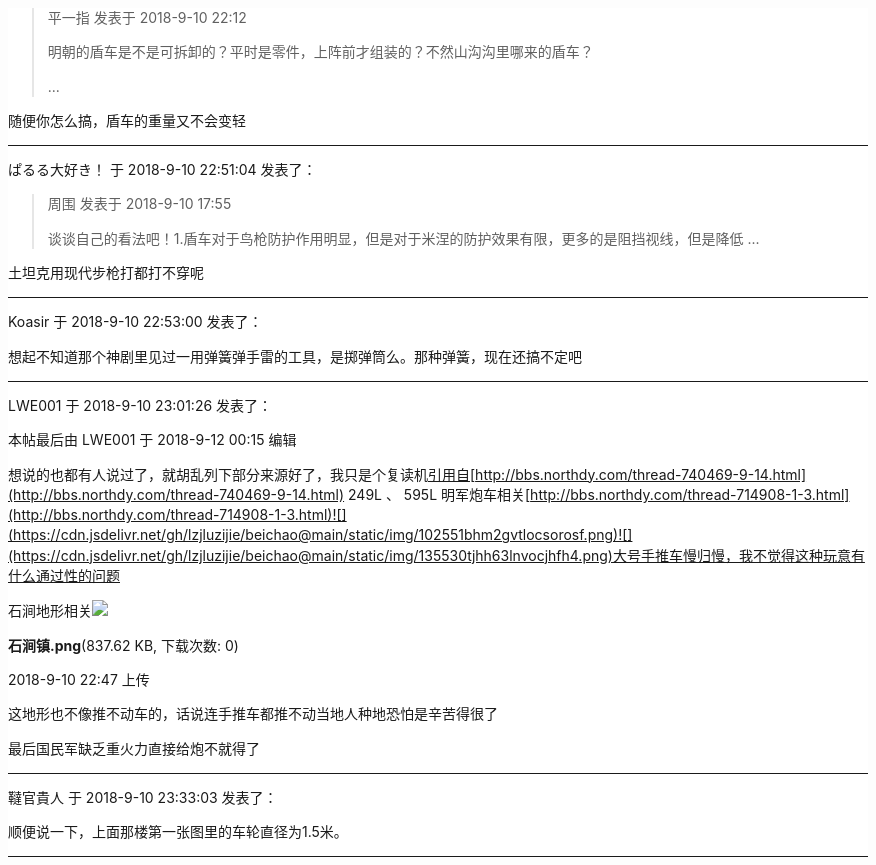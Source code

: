 > 平一指 发表于 2018-9-10 22:12
> 
> 明朝的盾车是不是可拆卸的？平时是零件，上阵前才组装的？不然山沟沟里哪来的盾车？
> 
> ...



随便你怎么搞，盾车的重量又不会变轻

---------

ぱるる大好き！ 于 2018-9-10 22:51:04 发表了：

> 周围 发表于 2018-9-10 17:55
> 
> 谈谈自己的看法吧！1.盾车对于鸟枪防护作用明显，但是对于米涅的防护效果有限，更多的是阻挡视线，但是降低 ...



土坦克用现代步枪打都打不穿呢

---------

Koasir 于 2018-9-10 22:53:00 发表了：

想起不知道那个神剧里见过一用弹簧弹手雷的工具，是掷弹筒么。那种弹簧，现在还搞不定吧

---------

LWE001 于 2018-9-10 23:01:26 发表了：

本帖最后由 LWE001 于 2018-9-12 00:15 编辑 

想说的也都有人说过了，就胡乱列下部分来源好了，我只是个复读机[引用自](http://bbs.northdy.com/thread-740469-9-14.html)[http://bbs.northdy.com/thread-740469-9-14.html](http://bbs.northdy.com/thread-740469-9-14.html) 249L 、 595L 明军炮车相关[http://bbs.northdy.com/thread-714908-1-3.html](http://bbs.northdy.com/thread-714908-1-3.html)![](https://cdn.jsdelivr.net/gh/lzjluzijie/beichao@main/static/img/102551bhm2gvtlocsorosf.png)![](https://cdn.jsdelivr.net/gh/lzjluzijie/beichao@main/static/img/135530tjhh63lnvocjhfh4.png)大号手推车慢归慢，我不觉得这种玩意有什么通过性的问题

石涧地形相关![](https://cdn.jsdelivr.net/gh/lzjluzijie/beichao@main/static/img/224700h4kh4csqygnwqstn.png)



**石涧镇.png**(837.62 KB, 下载次数: 0)



2018-9-10 22:47 上传



这地形也不像推不动车的，话说连手推车都推不动当地人种地恐怕是辛苦得很了

最后国民军缺乏重火力直接给炮不就得了

---------

韃官貴人 于 2018-9-10 23:33:03 发表了：

顺便说一下，上面那楼第一张图里的车轮直径为1.5米。

---------

